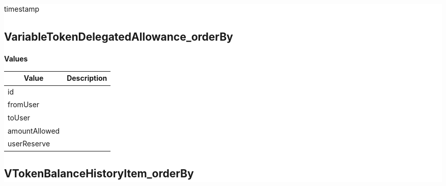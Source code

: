 </td>
</tr>
<tr>
<td>timestamp</td>
<td>

</td>
</tr>
</tbody>
</table>

## VariableTokenDelegatedAllowance_orderBy



<p style={{ marginBottom: "0.4em" }}><strong>Values</strong></p>

<table>
<thead><tr><th>Value</th><th>Description</th></tr></thead>
<tbody>
<tr>
<td>id</td>
<td>

</td>
</tr>
<tr>
<td>fromUser</td>
<td>

</td>
</tr>
<tr>
<td>toUser</td>
<td>

</td>
</tr>
<tr>
<td>amountAllowed</td>
<td>

</td>
</tr>
<tr>
<td>userReserve</td>
<td>

</td>
</tr>
</tbody>
</table>

## VTokenBalanceHistoryItem_orderBy
